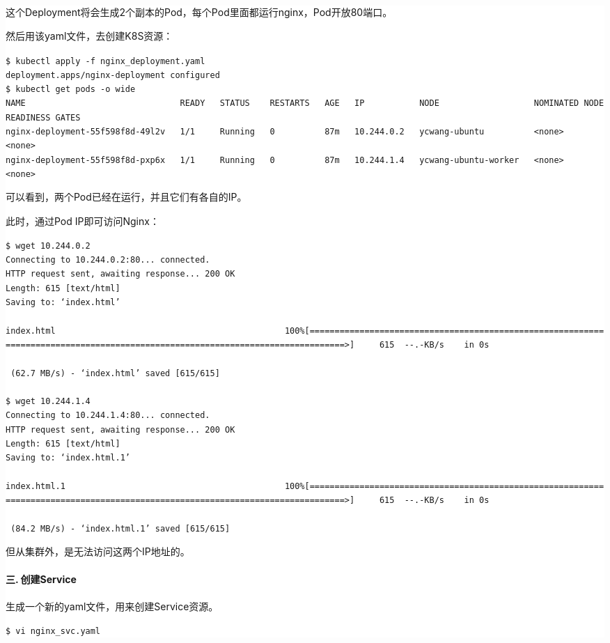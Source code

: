 这个Deployment将会生成2个副本的Pod，每个Pod里面都运行nginx，Pod开放80端口。

然后用该yaml文件，去创建K8S资源：

```shell
$ kubectl apply -f nginx_deployment.yaml 
deployment.apps/nginx-deployment configured
$ kubectl get pods -o wide
NAME                               READY   STATUS    RESTARTS   AGE   IP           NODE                   NOMINATED NODE   READINESS GATES
nginx-deployment-55f598f8d-49l2v   1/1     Running   0          87m   10.244.0.2   ycwang-ubuntu          <none>           <none>
nginx-deployment-55f598f8d-pxp6x   1/1     Running   0          87m   10.244.1.4   ycwang-ubuntu-worker   <none>           <none>
```

可以看到，两个Pod已经在运行，并且它们有各自的IP。

此时，通过Pod IP即可访问Nginx：

```shell
$ wget 10.244.0.2
Connecting to 10.244.0.2:80... connected.
HTTP request sent, awaiting response... 200 OK
Length: 615 [text/html]
Saving to: ‘index.html’

index.html                                              100%[===============================================================================================================================>]     615  --.-KB/s    in 0s      

 (62.7 MB/s) - ‘index.html’ saved [615/615]

$ wget 10.244.1.4
Connecting to 10.244.1.4:80... connected.
HTTP request sent, awaiting response... 200 OK
Length: 615 [text/html]
Saving to: ‘index.html.1’

index.html.1                                            100%[===============================================================================================================================>]     615  --.-KB/s    in 0s      

 (84.2 MB/s) - ‘index.html.1’ saved [615/615]
```

但从集群外，是无法访问这两个IP地址的。

#### 三. 创建Service

生成一个新的yaml文件，用来创建Service资源。

```shell
$ vi nginx_svc.yaml
```
